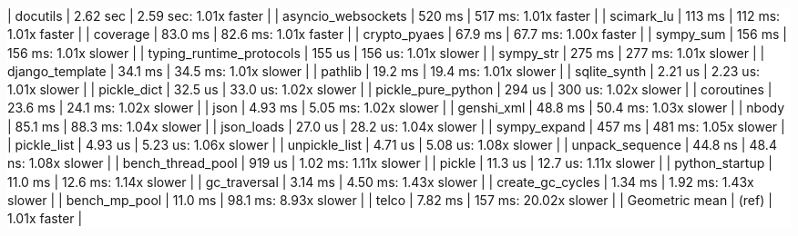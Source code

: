 | docutils                   | 2.62 sec                                                     | 2.59 sec: 1.01x faster                                                |
| asyncio_websockets         | 520 ms                                                       | 517 ms: 1.01x faster                                                  |
| scimark_lu                 | 113 ms                                                       | 112 ms: 1.01x faster                                                  |
| coverage                   | 83.0 ms                                                      | 82.6 ms: 1.01x faster                                                 |
| crypto_pyaes               | 67.9 ms                                                      | 67.7 ms: 1.00x faster                                                 |
| sympy_sum                  | 156 ms                                                       | 156 ms: 1.01x slower                                                  |
| typing_runtime_protocols   | 155 us                                                       | 156 us: 1.01x slower                                                  |
| sympy_str                  | 275 ms                                                       | 277 ms: 1.01x slower                                                  |
| django_template            | 34.1 ms                                                      | 34.5 ms: 1.01x slower                                                 |
| pathlib                    | 19.2 ms                                                      | 19.4 ms: 1.01x slower                                                 |
| sqlite_synth               | 2.21 us                                                      | 2.23 us: 1.01x slower                                                 |
| pickle_dict                | 32.5 us                                                      | 33.0 us: 1.02x slower                                                 |
| pickle_pure_python         | 294 us                                                       | 300 us: 1.02x slower                                                  |
| coroutines                 | 23.6 ms                                                      | 24.1 ms: 1.02x slower                                                 |
| json                       | 4.93 ms                                                      | 5.05 ms: 1.02x slower                                                 |
| genshi_xml                 | 48.8 ms                                                      | 50.4 ms: 1.03x slower                                                 |
| nbody                      | 85.1 ms                                                      | 88.3 ms: 1.04x slower                                                 |
| json_loads                 | 27.0 us                                                      | 28.2 us: 1.04x slower                                                 |
| sympy_expand               | 457 ms                                                       | 481 ms: 1.05x slower                                                  |
| pickle_list                | 4.93 us                                                      | 5.23 us: 1.06x slower                                                 |
| unpickle_list              | 4.71 us                                                      | 5.08 us: 1.08x slower                                                 |
| unpack_sequence            | 44.8 ns                                                      | 48.4 ns: 1.08x slower                                                 |
| bench_thread_pool          | 919 us                                                       | 1.02 ms: 1.11x slower                                                 |
| pickle                     | 11.3 us                                                      | 12.7 us: 1.11x slower                                                 |
| python_startup             | 11.0 ms                                                      | 12.6 ms: 1.14x slower                                                 |
| gc_traversal               | 3.14 ms                                                      | 4.50 ms: 1.43x slower                                                 |
| create_gc_cycles           | 1.34 ms                                                      | 1.92 ms: 1.43x slower                                                 |
| bench_mp_pool              | 11.0 ms                                                      | 98.1 ms: 8.93x slower                                                 |
| telco                      | 7.82 ms                                                      | 157 ms: 20.02x slower                                                 |
| Geometric mean             | (ref)                                                        | 1.01x faster                                                          |
